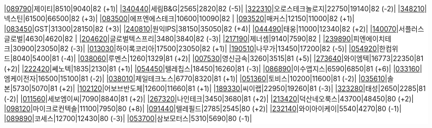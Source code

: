|[089790](https://finance.daum.net/quotes/A089790)|제이티|8510|9040|82 (+1)|
|[340440](https://finance.daum.net/quotes/A340440)|세림B&G|2565|2820|82 (-5)|
|[322310](https://finance.daum.net/quotes/A322310)|오로스테크놀로지|22750|19140|82 (-2)|
|[348210](https://finance.daum.net/quotes/A348210)|넥스틴|61500|66500|82 (+3)|
|[083500](https://finance.daum.net/quotes/A083500)|에프엔에스테크|10600|10090|82 |
|[093520](https://finance.daum.net/quotes/A093520)|매커스|12150|11000|82 (+1)|
|[083450](https://finance.daum.net/quotes/A083450)|GST|31300|28150|82 (+3)|
|[240810](https://finance.daum.net/quotes/A240810)|원익IPS|38150|35050|82 (+4)|
|[044490](https://finance.daum.net/quotes/A044490)|태웅|11000|12340|82 (+2)|
|[140070](https://finance.daum.net/quotes/A140070)|서플러스글로벌|4630|4620|82 |
|[204620](https://finance.daum.net/quotes/A204620)|글로벌텍스프리|3480|3840|82 (-3)|
|[217190](https://finance.daum.net/quotes/A217190)|제너셈|9140|7590|82 |
|[239890](https://finance.daum.net/quotes/A239890)|피엔에이치테크|30900|23050|82 (-3)|
|[013030](https://finance.daum.net/quotes/A013030)|하이록코리아|17500|23050|82 (+1)|
|[190510](https://finance.daum.net/quotes/A190510)|나무가|13450|17200|82 (-5)|
|[054920](https://finance.daum.net/quotes/A054920)|한컴위드|8040|5400|81 (-4)|
|[038060](https://finance.daum.net/quotes/A038060)|루멘스|1260|1329|81 (+2)|
|[007530](https://finance.daum.net/quotes/A007530)|영신금속|3260|3515|81 (+5)|
|[273640](https://finance.daum.net/quotes/A273640)|와이엠텍|16773|22350|81 (+2)|
|[222420](https://finance.daum.net/quotes/A222420)|쎄노텍|1835|2130|81 (+1)|
|[054450](https://finance.daum.net/quotes/A054450)|텔레칩스|18450|16260|81 (-3)|
|[086890](https://finance.daum.net/quotes/A086890)|이수앱지스|6590|6850|81 (+6)|
|[033160](https://finance.daum.net/quotes/A033160)|엠케이전자|16500|15100|81 (-2)|
|[038010](https://finance.daum.net/quotes/A038010)|제일테크노스|6770|8320|81 (+1)|
|[051360](https://finance.daum.net/quotes/A051360)|토비스|10200|11600|81 (-2)|
|[035610](https://finance.daum.net/quotes/A035610)|솔본|5730|5070|81 (+2)|
|[102120](https://finance.daum.net/quotes/A102120)|어보브반도체|12600|11660|81 (+1)|
|[189330](https://finance.daum.net/quotes/A189330)|씨이랩|22950|19260|81 (-3)|
|[323280](https://finance.daum.net/quotes/A323280)|태성|2650|2285|81 (-2)|
|[011560](https://finance.daum.net/quotes/A011560)|세보엠이씨|7090|8840|81 (+2)|
|[267320](https://finance.daum.net/quotes/A267320)|나인테크|3450|3680|81 (+2)|
|[213420](https://finance.daum.net/quotes/A213420)|덕산네오룩스|43700|48450|80 (+2)|
|[098120](https://finance.daum.net/quotes/A098120)|마이크로컨텍솔|11100|7950|80 (+8)|
|[091440](https://finance.daum.net/quotes/A091440)|텔레필드|2785|2545|80 (+2)|
|[232140](https://finance.daum.net/quotes/A232140)|와이아이케이|5540|4270|80 (-1)|
|[089890](https://finance.daum.net/quotes/A089890)|코세스|12700|12430|80 (-3)|
|[053700](https://finance.daum.net/quotes/A053700)|삼보모터스|5310|5690|80 (-1)|
